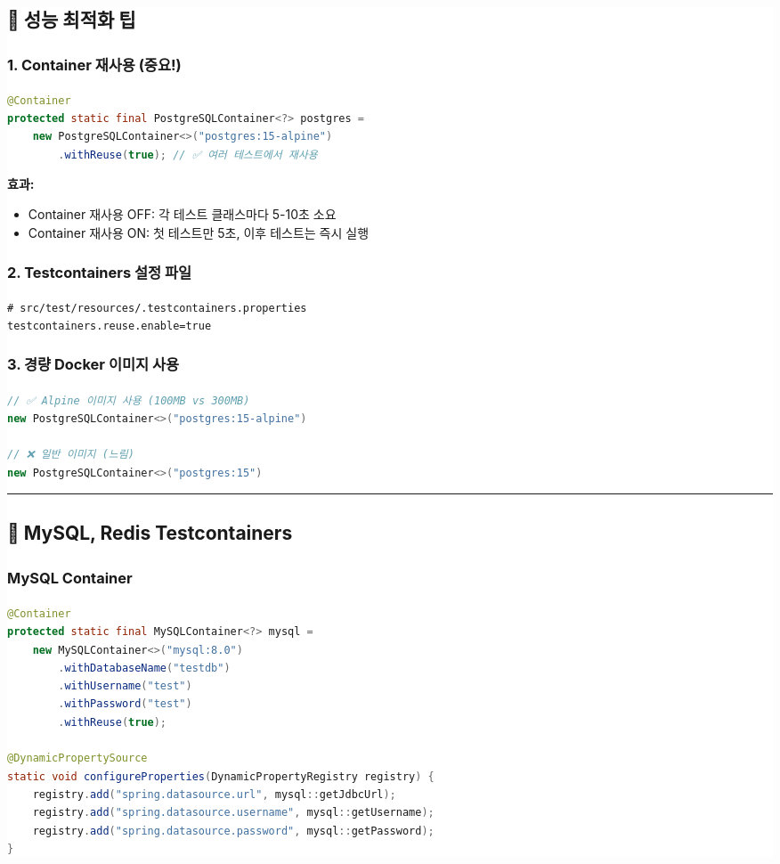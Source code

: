 
## 🚀 성능 최적화 팁

### 1. Container 재사용 (중요!)

```java
@Container
protected static final PostgreSQLContainer<?> postgres =
    new PostgreSQLContainer<>("postgres:15-alpine")
        .withReuse(true); // ✅ 여러 테스트에서 재사용
```

**효과:**
- Container 재사용 OFF: 각 테스트 클래스마다 5-10초 소요
- Container 재사용 ON: 첫 테스트만 5초, 이후 테스트는 즉시 실행

### 2. Testcontainers 설정 파일

```properties
# src/test/resources/.testcontainers.properties
testcontainers.reuse.enable=true
```

### 3. 경량 Docker 이미지 사용

```java
// ✅ Alpine 이미지 사용 (100MB vs 300MB)
new PostgreSQLContainer<>("postgres:15-alpine")

// ❌ 일반 이미지 (느림)
new PostgreSQLContainer<>("postgres:15")
```

---

## 🔄 MySQL, Redis Testcontainers

### MySQL Container

```java
@Container
protected static final MySQLContainer<?> mysql =
    new MySQLContainer<>("mysql:8.0")
        .withDatabaseName("testdb")
        .withUsername("test")
        .withPassword("test")
        .withReuse(true);

@DynamicPropertySource
static void configureProperties(DynamicPropertyRegistry registry) {
    registry.add("spring.datasource.url", mysql::getJdbcUrl);
    registry.add("spring.datasource.username", mysql::getUsername);
    registry.add("spring.datasource.password", mysql::getPassword);
}
```
